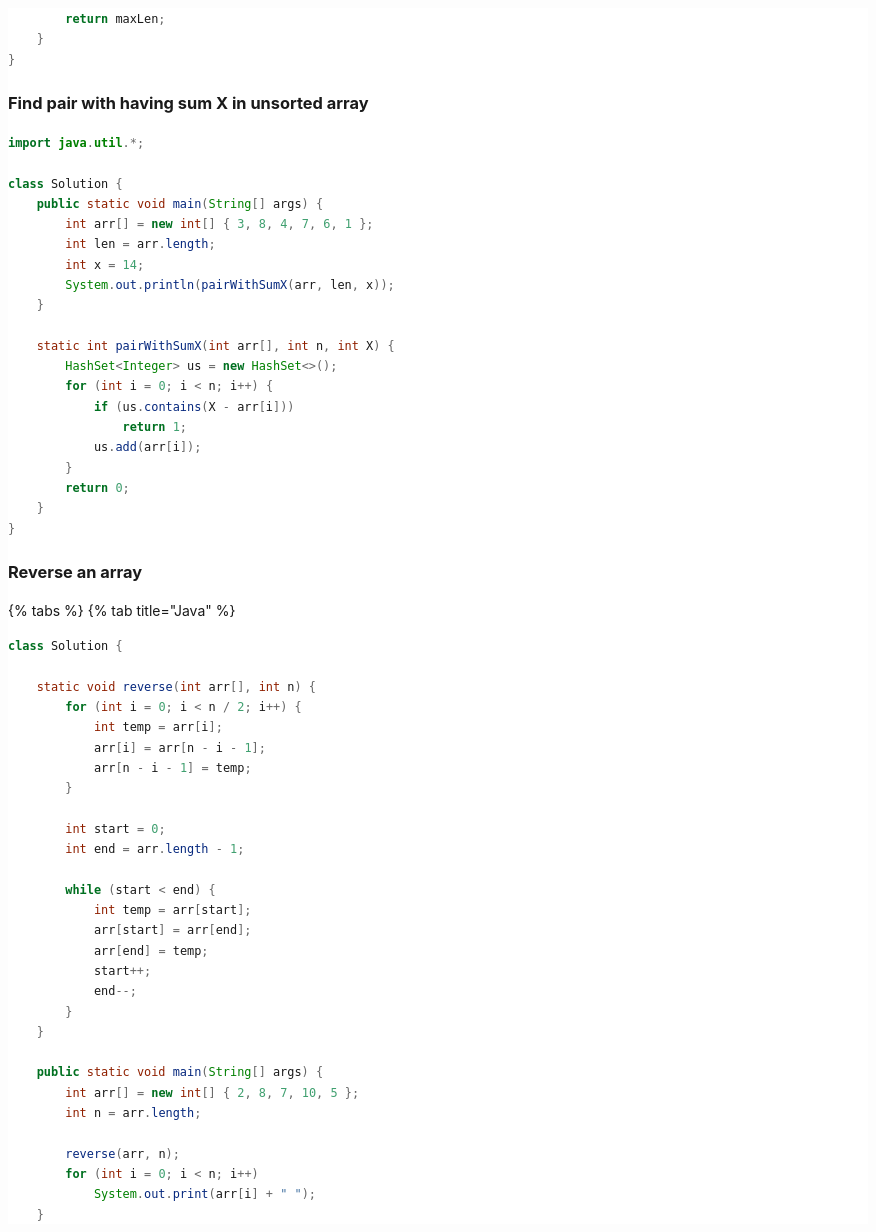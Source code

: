 ```java
        return maxLen;
    }
}
```

### Find pair with having sum X in unsorted array

```java
import java.util.*;

class Solution {
    public static void main(String[] args) {
        int arr[] = new int[] { 3, 8, 4, 7, 6, 1 };
        int len = arr.length;
        int x = 14;
        System.out.println(pairWithSumX(arr, len, x));
    }

    static int pairWithSumX(int arr[], int n, int X) {
        HashSet<Integer> us = new HashSet<>();
        for (int i = 0; i < n; i++) {
            if (us.contains(X - arr[i]))
                return 1;
            us.add(arr[i]);
        }
        return 0;
    }
}
```

### Reverse an array

{% tabs %}
{% tab title="Java" %}
```java
class Solution {

    static void reverse(int arr[], int n) {
        for (int i = 0; i < n / 2; i++) {
            int temp = arr[i];
            arr[i] = arr[n - i - 1];
            arr[n - i - 1] = temp;
        }

        int start = 0;
        int end = arr.length - 1;

        while (start < end) {
            int temp = arr[start];
            arr[start] = arr[end];
            arr[end] = temp;
            start++;
            end--;
        }
    }

    public static void main(String[] args) {
        int arr[] = new int[] { 2, 8, 7, 10, 5 };
        int n = arr.length;

        reverse(arr, n);
        for (int i = 0; i < n; i++)
            System.out.print(arr[i] + " ");
    }
```